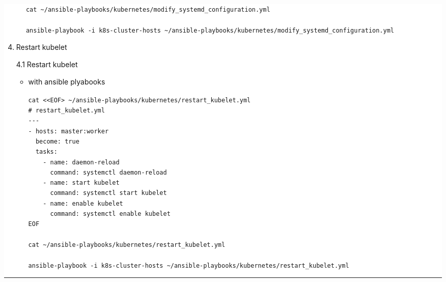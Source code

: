           cat ~/ansible-playbooks/kubernetes/modify_systemd_configuration.yml

          ansible-playbook -i k8s-cluster-hosts ~/ansible-playbooks/kubernetes/modify_systemd_configuration.yml

4. Restart kubelet

    4.1  Restart kubelet
    - with ansible plyabooks 
    
          cat <<EOF> ~/ansible-playbooks/kubernetes/restart_kubelet.yml
          # restart_kubelet.yml
          ---
          - hosts: master:worker
            become: true
            tasks:
              - name: daemon-reload
                command: systemctl daemon-reload
              - name: start kubelet
                command: systemctl start kubelet
              - name: enable kubelet
                command: systemctl enable kubelet            
          EOF

          cat ~/ansible-playbooks/kubernetes/restart_kubelet.yml

          ansible-playbook -i k8s-cluster-hosts ~/ansible-playbooks/kubernetes/restart_kubelet.yml

---
